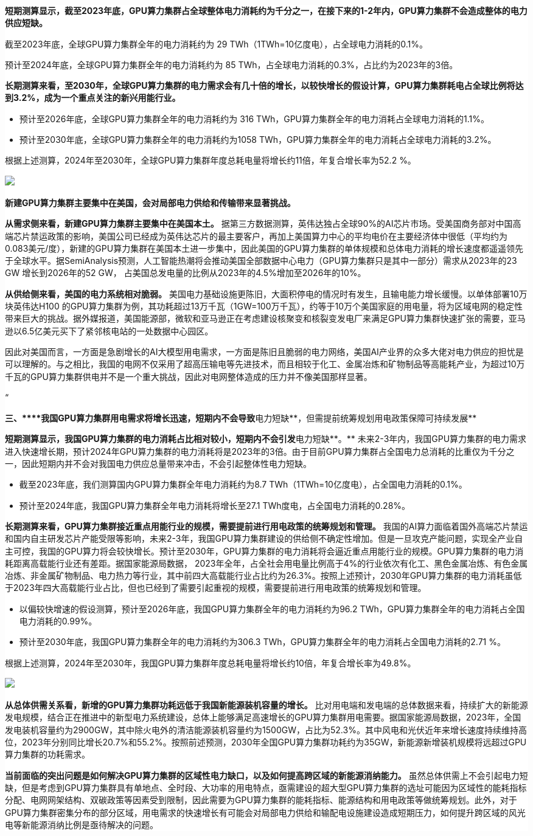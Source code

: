 **短期测算显示，截至2023年底，GPU算力集群占全球整体电力消耗约为千分之一，在接下来的1-2年内，GPU算力集群不会造成整体的电力供应短缺。** 

截至2023年底，全球GPU算力集群全年的电力消耗约为 29 TWh（1TWh=10亿度电），占全球电力消耗的0.1%。

预计至2024年底，全球GPU算力集群全年的电力消耗约为 85 TWh，占全球电力消耗的0.3%，占比约为2023年的3倍。

**长期测算来看，至2030年，全球GPU算力集群的电力需求会有几十倍的增长，以较快增长的假设计算，GPU算力集群耗电占全球比例将达到3.2%，成为一个重点关注的新兴用能行业。** 

*   预计至2026年底，全球GPU算力集群全年的电力消耗约为 316 TWh，GPU算力集群全年的电力消耗占全球电力消耗的1.1%。
    
*   预计至2030年底，全球GPU算力集群全年的电力消耗约为1058 TWh，GPU算力集群全年的电力消耗占全球电力消耗的3.2%。
    

根据上述测算，2024年至2030年，全球GPU算力集群年度总耗电量将增长约11倍，年复合增长率为52.2 %。

![](https://mmbiz.qpic.cn/sz_mmbiz_png/HhueXwdrROQy9V66G8AVbezV6Fv2ZTDCUUA9ib8xVbqYJFoAQrbWrDDURp35Sq2j5qBicbcLsGbyLYjPmqfKfL8w/640?wx_fmt=png)

**新建GPU算力集群主要集中在美国，会对局部电力供给和传输带来显著挑战。** 

**从需求侧来看，新建GPU算力集群主要集中在美国本土。** 据第三方数据测算，英伟达独占全球90%的AI芯片市场。受美国商务部对中国高端芯片禁运政策的影响，美国公司已经成为英伟达芯片的最主要客户，再加上美国算力中心的平均电价在主要经济体中很低（平均约为0.083美元/度），新建的GPU算力集群在美国本土进一步集中，因此美国的GPU算力集群的单体规模和总体电力消耗的增长速度都遥遥领先于全球水平。据SemiAnalysis预测，人工智能热潮将会推动美国全部数据中心电力（GPU算力集群只是其中一部分）需求从2023年的23 GW 增长到2026年的52 GW， 占美国总发电量的比例从2023年的4.5%增加至2026年的10%。

**从供给侧来看，美国的电力系统相对脆弱。** 美国电力基础设施更陈旧，大面积停电的情况时有发生，且输电能力增长缓慢。以单体部署10万块英伟达H100 的GPU算力集群为例，其功耗超过13万千瓦（1GW=100万千瓦），约等于10万个美国家庭的用电量，将为区域电网的稳定性带来巨大的挑战。据外媒报道，美国能源部，微软和亚马逊正在考虑建设核聚变和核裂变发电厂来满足GPU算力集群快速扩张的需要，亚马逊以6.5亿美元买下了紧邻核电站的一处数据中心园区。

因此对美国而言，一方面是急剧增长的AI大模型用电需求，一方面是陈旧且脆弱的电力网络，美国AI产业界的众多大佬对电力供应的担忧是可以理解的。与之相比，我国的电网不仅采用了超高压输电等先进技术，而且相较于化工、金属冶炼和矿物制品等高能耗产业，为超过10万千瓦的GPU算力集群供电并不是一个重大挑战，因此对电网整体造成的压力并不像美国那样显著。

“

**三、****我国GPU算力集群用电需求将增长迅速，短期内不会导致**电力短缺**，但需提前统筹规划用电政策保障可持续发展**

**短期测算显示，我国GPU算力集群的电力消耗占比相对较小，短期内不会引发**电力短缺**。** 未来2-3年内，我国GPU算力集群的电力需求进入快速增长期，预计2024年GPU算力集群的电力消耗将是2023年的3倍。由于目前GPU算力集群占全国电力总消耗的比重仅为千分之一，因此短期内并不会对我国电力供应总量带来冲击，不会引起整体性电力短缺。

*   截至2023年底，我们测算国内GPU算力集群全年电力消耗约为8.7 TWh（1TWh=10亿度电），占全国电力消耗的0.1%。
    
*   预计至2024年底，我国GPU算力集群全年电力消耗将增长至27.1 TWh度电，占全国电力消耗的0.28%。
    

**长期测算来看，GPU算力集群接近重点用能行业的规模，需要提前进行用电政策的统筹规划和管理。** 我国的AI算力面临着国外高端芯片禁运和国内自主研发芯片产能受限等影响，未来2-3年，我国GPU算力集群建设的供给侧不确定性增加。但是一旦攻克产能问题，实现全产业自主可控，我国的GPU算力将会较快增长。预计至2030年，GPU算力集群的电力消耗将会逼近重点用能行业的规模。GPU算力集群的电力消耗距离高载能行业还有差距。据国家能源局数据， 2023年全年，占全社会用电量比例高于4%的行业依次有化工、黑色金属冶炼、有色金属冶炼、非金属矿物制品、电力热力等行业，其中前四大高载能行业占比约为26.3%。按照上述预计，2030年GPU算力集群的电力消耗虽低于2023年四大高载能行业占比，但也已经到了需要引起重视的规模，需要提前进行用电政策的统筹规划和管理。

*   以偏较快增速的假设测算，预计至2026年底，我国GPU算力集群全年的电力消耗约为96.2 TWh，GPU算力集群全年的电力消耗占全国电力消耗的0.99%。
    
*   预计至2030年底，我国GPU算力集群全年的电力消耗约为306.3 TWh，GPU算力集群全年的电力消耗占全国电力消耗的2.71 %。
    

根据上述测算，2024年至2030年，我国GPU算力集群年度总耗电量将增长约10倍，年复合增长率为49.8%。

![](https://mmbiz.qpic.cn/sz_mmbiz_jpg/HhueXwdrROQy9V66G8AVbezV6Fv2ZTDCtcjNVRoPD0W08c8w5W2swl9dfP8EOUSsprJzD8qYfmiaaTgicMGKW4MQ/640?wx_fmt=jpeg)

**从总体供需关系看，新增的GPU算力集群功耗远低于我国新能源装机容量的增长。** 比对用电端和发电端的总体数据来看，持续扩大的新能源发电规模，结合正在推进中的新型电力系统建设，总体上能够满足高速增长的GPU算力集群用电需要。据国家能源局数据，2023年，全国发电装机容量约为2900GW，其中除火电外的清洁能源装机容量约为1500GW，占比为52.3%。其中风电和光伏近年来增长速度持续维持高位，2023年分别同比增长20.7%和55.2%。按照前述预测，2030年全国GPU算力集群功耗约为35GW，新能源新增装机规模将远超过GPU算力集群的功耗需求。

**当前面临的突出问题是如何解决GPU算力集群的区域性电力缺口，以及如何提高跨区域的新能源消纳能力。** 虽然总体供需上不会引起电力短缺，但是考虑到GPU算力集群具有单地点、全时段、大功率的用电特点，亟需建设的超大型GPU算力集群的选址可能因为区域性的能耗指标分配、电网网架结构、双碳政策等因素受到限制，因此需要为GPU算力集群的能耗指标、能源结构和用电政策等做统筹规划。此外，对于GPU算力集群密集分布的部分区域，用电需求的快速增长有可能会对局部电力供给和输配电设施建设造成短期压力，如何提升跨区域的风光电等新能源消纳比例是亟待解决的问题。
